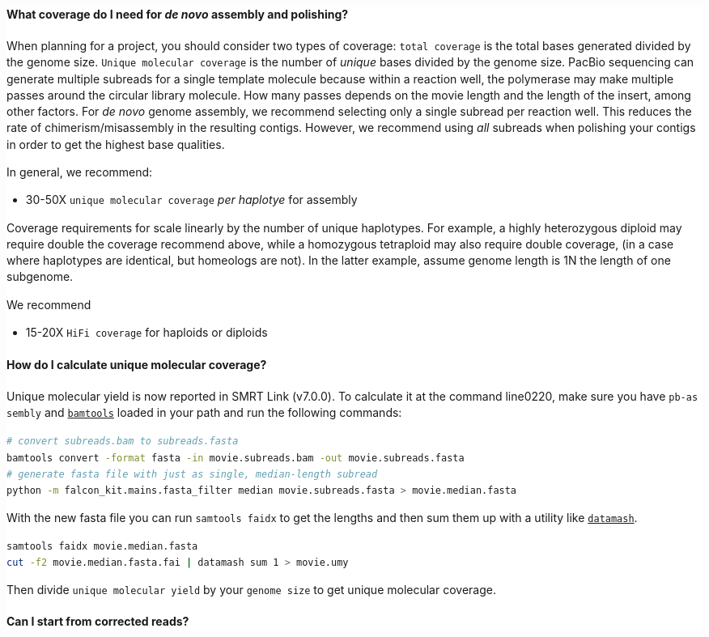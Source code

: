 <a name="what-coverage"></a>
#### What coverage do I need for _de novo_ assembly and polishing?

When planning for a project, you should consider two types of coverage: `total coverage` is the total bases generated divided by the 
genome size. `Unique molecular coverage` is the number of _unique_ bases divided by the genome size. 
PacBio sequencing can generate multiple subreads for a single template molecule because within a reaction well, 
the polymerase may make multiple passes around the circular library molecule. How many passes depends on the movie length 
and the length of the insert, among other factors. For _de novo_ genome assembly, we recommend selecting only a single subread per reaction well. 
This reduces the rate of chimerism/misassembly in the resulting contigs. However, we recommend using _all_ subreads when polishing your contigs 
in order to get the highest base qualities.

In general, we recommend:

+ 30-50X `unique molecular coverage` _per haplotye_ for assembly

Coverage requirements for scale linearly by the number of unique haplotypes. For example, a highly heterozygous diploid may require double the coverage 
recommend above, while a homozygous tetraploid may also require double coverage, (in a case where haplotypes are identical, but homeologs are not).
In the latter example, assume genome length is 1N the length of one subgenome. 

We recommend
+ 15-20X `HiFi coverage` for haploids or diploids


#### How do I calculate unique molecular coverage?

Unique molecular yield is now reported in SMRT Link (v7.0.0). To calculate it at the command line0220, make sure you have `pb-assembly` and [`bamtools`](https://github.com/pezmaster31/bamtools) loaded in your path and run the following commands:

```bash
# convert subreads.bam to subreads.fasta
bamtools convert -format fasta -in movie.subreads.bam -out movie.subreads.fasta
# generate fasta file with just as single, median-length subread
python -m falcon_kit.mains.fasta_filter median movie.subreads.fasta > movie.median.fasta
```

With the new fasta file you can run `samtools faidx` to get the lengths and then sum them up with a utility like [`datamash`](https://www.gnu.org/software/datamash/).

```bash
samtools faidx movie.median.fasta
cut -f2 movie.median.fasta.fai | datamash sum 1 > movie.umy
```

Then divide `unique molecular yield` by your `genome size` to get unique molecular coverage.


#### Can I start from corrected reads?
